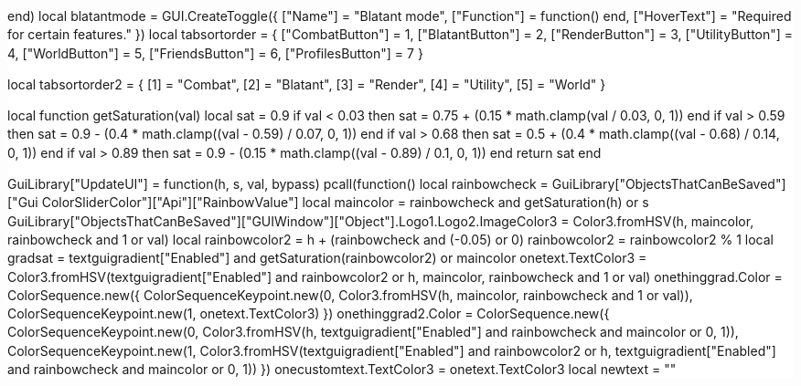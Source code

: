 end)
local blatantmode = GUI.CreateToggle({
	["Name"] = "Blatant mode",
	["Function"] = function() end,
	["HoverText"] = "Required for certain features."
})
local tabsortorder = {
	["CombatButton"] = 1,
	["BlatantButton"] = 2,
	["RenderButton"] = 3,
	["UtilityButton"] = 4,
	["WorldButton"] = 5,
	["FriendsButton"] = 6,
	["ProfilesButton"] = 7
}

local tabsortorder2 = {
	[1] = "Combat",
	[2] = "Blatant",
	[3] = "Render",
	[4] = "Utility",
	[5] = "World"
}

local function getSaturation(val)
	local sat = 0.9
	if val < 0.03 then 
		sat = 0.75 + (0.15 * math.clamp(val / 0.03, 0, 1))
	end
	if val > 0.59 then 
		sat = 0.9 - (0.4 * math.clamp((val - 0.59) / 0.07, 0, 1))
	end
	if val > 0.68 then 
		sat = 0.5 + (0.4 * math.clamp((val - 0.68) / 0.14, 0, 1))
	end
	if val > 0.89 then 
		sat = 0.9 - (0.15 * math.clamp((val - 0.89) / 0.1, 0, 1))
	end
	return sat
end

GuiLibrary["UpdateUI"] = function(h, s, val, bypass)
	pcall(function()
		local rainbowcheck = GuiLibrary["ObjectsThatCanBeSaved"]["Gui ColorSliderColor"]["Api"]["RainbowValue"]
		local maincolor = rainbowcheck and getSaturation(h) or s
		GuiLibrary["ObjectsThatCanBeSaved"]["GUIWindow"]["Object"].Logo1.Logo2.ImageColor3 = Color3.fromHSV(h, maincolor, rainbowcheck and 1 or val)
		local rainbowcolor2 = h + (rainbowcheck and (-0.05) or 0)
		rainbowcolor2 = rainbowcolor2 % 1
        local gradsat = textguigradient["Enabled"] and getSaturation(rainbowcolor2) or maincolor
		onetext.TextColor3 = Color3.fromHSV(textguigradient["Enabled"] and rainbowcolor2 or h, maincolor, rainbowcheck and 1 or val)
		onethinggrad.Color = ColorSequence.new({
			ColorSequenceKeypoint.new(0, Color3.fromHSV(h, maincolor, rainbowcheck and 1 or val)),
			ColorSequenceKeypoint.new(1, onetext.TextColor3)
		})
		onethinggrad2.Color = ColorSequence.new({
			ColorSequenceKeypoint.new(0, Color3.fromHSV(h, textguigradient["Enabled"] and rainbowcheck and maincolor or 0, 1)),
			ColorSequenceKeypoint.new(1, Color3.fromHSV(textguigradient["Enabled"] and rainbowcolor2 or h, textguigradient["Enabled"] and rainbowcheck and maincolor or 0, 1))
		})
		onecustomtext.TextColor3 = onetext.TextColor3
		local newtext = ""